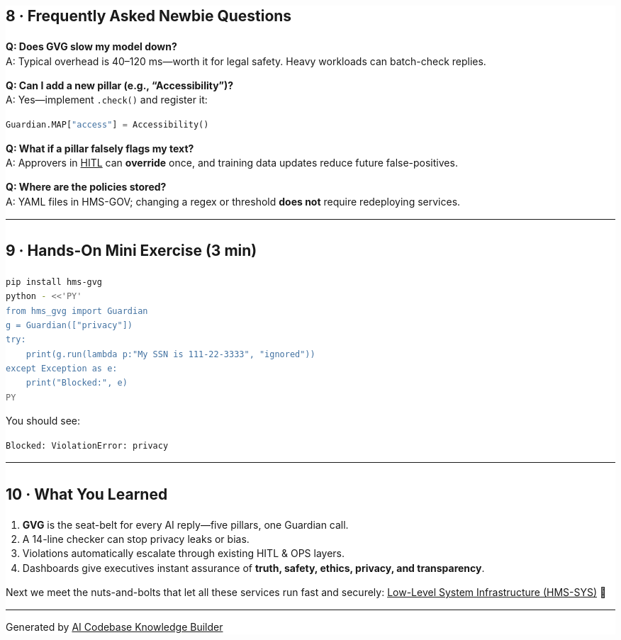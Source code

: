 
## 8 · Frequently Asked Newbie Questions

**Q: Does GVG slow my model down?**  
A: Typical overhead is 40–120 ms—worth it for legal safety. Heavy workloads can batch-check replies.

**Q: Can I add a new pillar (e.g., “Accessibility”)?**  
A: Yes—implement `.check()` and register it:  
```python
Guardian.MAP["access"] = Accessibility()
```

**Q: What if a pillar falsely flags my text?**  
A: Approvers in [HITL](07_human_in_the_loop_oversight__hitl__.md) can **override** once, and training data updates reduce future false-positives.

**Q: Where are the policies stored?**  
A: YAML files in HMS-GOV; changing a regex or threshold **does not** require redeploying services.

---

## 9 · Hands-On Mini Exercise (3 min)

```bash
pip install hms-gvg
python - <<'PY'
from hms_gvg import Guardian
g = Guardian(["privacy"])
try:
    print(g.run(lambda p:"My SSN is 111-22-3333", "ignored"))
except Exception as e:
    print("Blocked:", e)
PY
```

You should see:

```
Blocked: ViolationError: privacy
```

---

## 10 · What You Learned

1. **GVG** is the seat-belt for every AI reply—five pillars, one Guardian call.  
2. A 14-line checker can stop privacy leaks or bias.  
3. Violations automatically escalate through existing HITL & OPS layers.  
4. Dashboards give executives instant assurance of **truth, safety, ethics, privacy, and transparency**.

Next we meet the nuts-and-bolts that let all these services run fast and securely: [Low-Level System Infrastructure (HMS-SYS)](22_low_level_system_infrastructure__hms_sys__.md) 🚀

---

Generated by [AI Codebase Knowledge Builder](https://github.com/The-Pocket/Tutorial-Codebase-Knowledge)